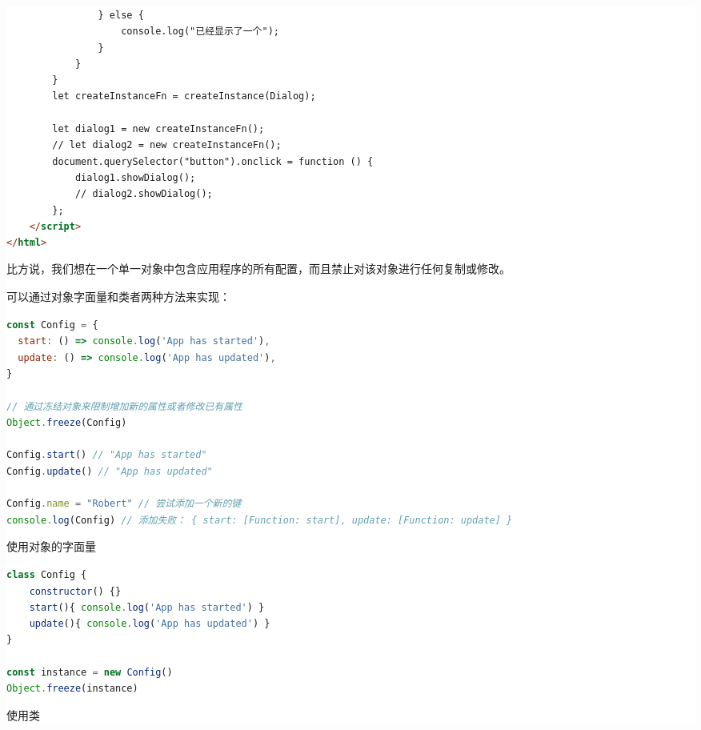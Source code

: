 ```html
				} else {
					console.log("已经显示了一个");
				}
			}
		}
		let createInstanceFn = createInstance(Dialog);

		let dialog1 = new createInstanceFn();
		// let dialog2 = new createInstanceFn();
		document.querySelector("button").onclick = function () {
			dialog1.showDialog();
			// dialog2.showDialog();
		};
	</script>
</html>
```



比方说，我们想在一个单一对象中包含应用程序的所有配置，而且禁止对该对象进行任何复制或修改。

可以通过对象字面量和类者两种方法来实现：

```javascript
const Config = {
  start: () => console.log('App has started'),
  update: () => console.log('App has updated'),
}

// 通过冻结对象来限制增加新的属性或者修改已有属性
Object.freeze(Config)

Config.start() // "App has started"
Config.update() // "App has updated"

Config.name = "Robert" // 尝试添加一个新的键
console.log(Config) // 添加失败： { start: [Function: start], update: [Function: update] }
```

使用对象的字面量

```javascript
class Config {
    constructor() {}
    start(){ console.log('App has started') }  
    update(){ console.log('App has updated') }
}
  
const instance = new Config()
Object.freeze(instance)
```

使用类

```js
```
